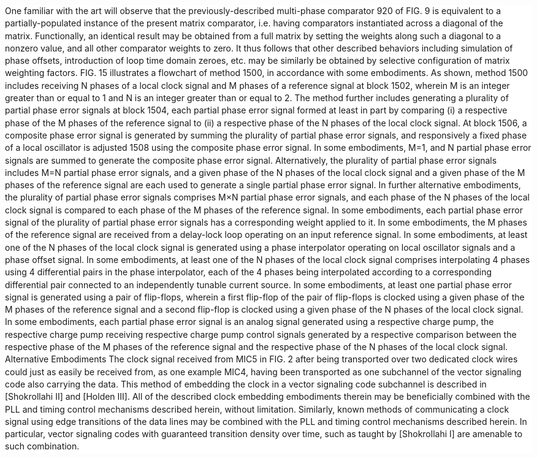 One familiar with the art will observe that the previously-described multi-phase comparator 920 of FIG. 9 is equivalent to a partially-populated instance of the present matrix comparator, i.e. having comparators instantiated across a diagonal of the matrix. Functionally, an identical result may be obtained from a full matrix by setting the weights along such a diagonal to a nonzero value, and all other comparator weights to zero. It thus follows that other described behaviors including simulation of phase offsets, introduction of loop time domain zeroes, etc. may be similarly be obtained by selective configuration of matrix weighting factors.
 FIG. 15 illustrates a flowchart of method 1500, in accordance with some embodiments. As shown, method 1500 includes receiving N phases of a local clock signal and M phases of a reference signal at block 1502, wherein M is an integer greater than or equal to 1 and N is an integer greater than or equal to 2. The method further includes generating a plurality of partial phase error signals at block 1504, each partial phase error signal formed at least in part by comparing (i) a respective phase of the M phases of the reference signal to (ii) a respective phase of the N phases of the local clock signal. At block 1506, a composite phase error signal is generated by summing the plurality of partial phase error signals, and responsively a fixed phase of a local oscillator is adjusted 1508 using the composite phase error signal.
In some embodiments, M=1, and N partial phase error signals are summed to generate the composite phase error signal. Alternatively, the plurality of partial phase error signals includes M=N partial phase error signals, and a given phase of the N phases of the local clock signal and a given phase of the M phases of the reference signal are each used to generate a single partial phase error signal. In further alternative embodiments, the plurality of partial phase error signals comprises M×N partial phase error signals, and each phase of the N phases of the local clock signal is compared to each phase of the M phases of the reference signal.
In some embodiments, each partial phase error signal of the plurality of partial phase error signals has a corresponding weight applied to it.
In some embodiments, the M phases of the reference signal are received from a delay-lock loop operating on an input reference signal.
In some embodiments, at least one of the N phases of the local clock signal is generated using a phase interpolator operating on local oscillator signals and a phase offset signal. In some embodiments, at least one of the N phases of the local clock signal comprises interpolating 4 phases using 4 differential pairs in the phase interpolator, each of the 4 phases being interpolated according to a corresponding differential pair connected to an independently tunable current source.
In some embodiments, at least one partial phase error signal is generated using a pair of flip-flops, wherein a first flip-flop of the pair of flip-flops is clocked using a given phase of the M phases of the reference signal and a second flip-flop is clocked using a given phase of the N phases of the local clock signal.
In some embodiments, each partial phase error signal is an analog signal generated using a respective charge pump, the respective charge pump receiving respective charge pump control signals generated by a respective comparison between the respective phase of the M phases of the reference signal and the respective phase of the N phases of the local clock signal.
Alternative Embodiments
The clock signal received from MIC5 in FIG. 2 after being transported over two dedicated clock wires could just as easily be received from, as one example MIC4, having been transported as one subchannel of the vector signaling code also carrying the data. This method of embedding the clock in a vector signaling code subchannel is described in [Shokrollahi II] and [Holden III]. All of the described clock embedding embodiments therein may be beneficially combined with the PLL and timing control mechanisms described herein, without limitation.
Similarly, known methods of communicating a clock signal using edge transitions of the data lines may be combined with the PLL and timing control mechanisms described herein. In particular, vector signaling codes with guaranteed transition density over time, such as taught by [Shokrollahi I] are amenable to such combination.
